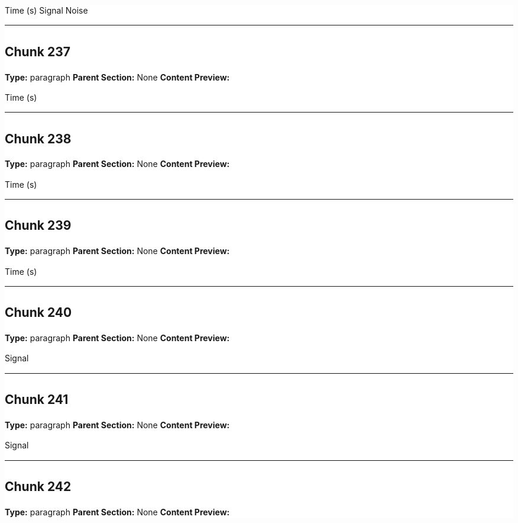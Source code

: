 Time (s)  Signal  Noise

---

## Chunk 237
**Type:** paragraph
**Parent Section:** None
**Content Preview:**

Time (s)

---

## Chunk 238
**Type:** paragraph
**Parent Section:** None
**Content Preview:**

Time (s)

---

## Chunk 239
**Type:** paragraph
**Parent Section:** None
**Content Preview:**

Time (s)

---

## Chunk 240
**Type:** paragraph
**Parent Section:** None
**Content Preview:**

Signal

---

## Chunk 241
**Type:** paragraph
**Parent Section:** None
**Content Preview:**

Signal

---

## Chunk 242
**Type:** paragraph
**Parent Section:** None
**Content Preview:**
